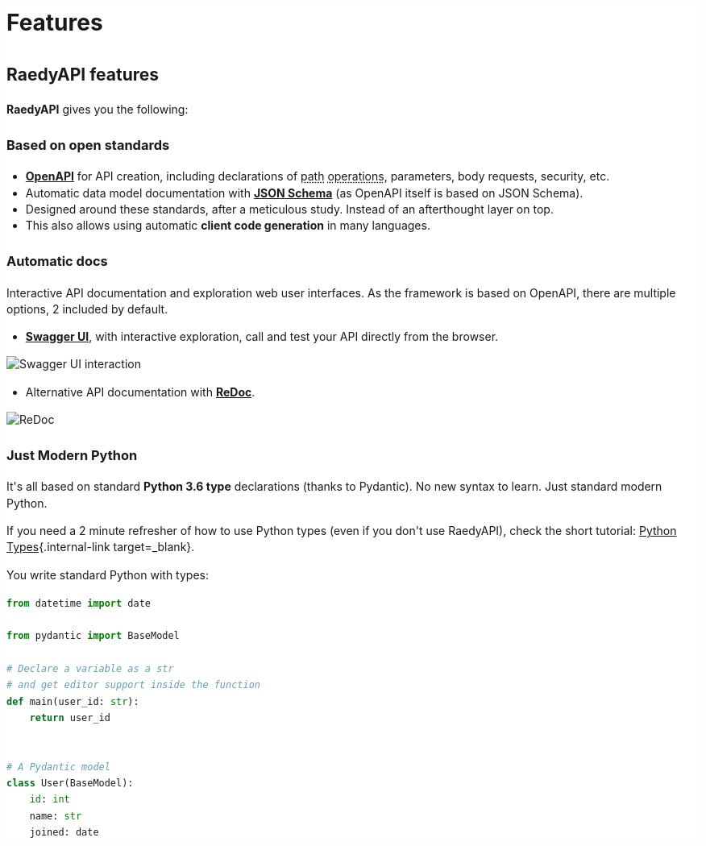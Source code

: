 # Features

## RaedyAPI features

**RaedyAPI** gives you the following:

### Based on open standards

- <a href="https://github.com/OAI/OpenAPI-Specification" class="external-link" target="_blank"><strong>OpenAPI</strong></a> for API creation, including declarations of <abbr title="also known as: endpoints, routes">path</abbr> <abbr title="also known as HTTP methods, as POST, GET, PUT, DELETE">operations</abbr>, parameters, body requests, security, etc.
- Automatic data model documentation with <a href="https://json-schema.org/" class="external-link" target="_blank"><strong>JSON Schema</strong></a> (as OpenAPI itself is based on JSON Schema).
- Designed around these standards, after a meticulous study. Instead of an afterthought layer on top.
- This also allows using automatic **client code generation** in many languages.

### Automatic docs

Interactive API documentation and exploration web user interfaces. As the framework is based on OpenAPI, there are multiple options, 2 included by default.

- <a href="https://github.com/swagger-api/swagger-ui" class="external-link" target="_blank"><strong>Swagger UI</strong></a>, with interactive exploration, call and test your API directly from the browser.

![Swagger UI interaction](https://raedyapi.khulnasoft.com/img/index/index-03-swagger-02.png)

- Alternative API documentation with <a href="https://github.com/Rebilly/ReDoc" class="external-link" target="_blank"><strong>ReDoc</strong></a>.

![ReDoc](https://raedyapi.khulnasoft.com/img/index/index-06-redoc-02.png)

### Just Modern Python

It's all based on standard **Python 3.6 type** declarations (thanks to Pydantic). No new syntax to learn. Just standard modern Python.

If you need a 2 minute refresher of how to use Python types (even if you don't use RaedyAPI), check the short tutorial: [Python Types](python-types.md){.internal-link target=\_blank}.

You write standard Python with types:

```Python
from datetime import date

from pydantic import BaseModel

# Declare a variable as a str
# and get editor support inside the function
def main(user_id: str):
    return user_id


# A Pydantic model
class User(BaseModel):
    id: int
    name: str
    joined: date
```

